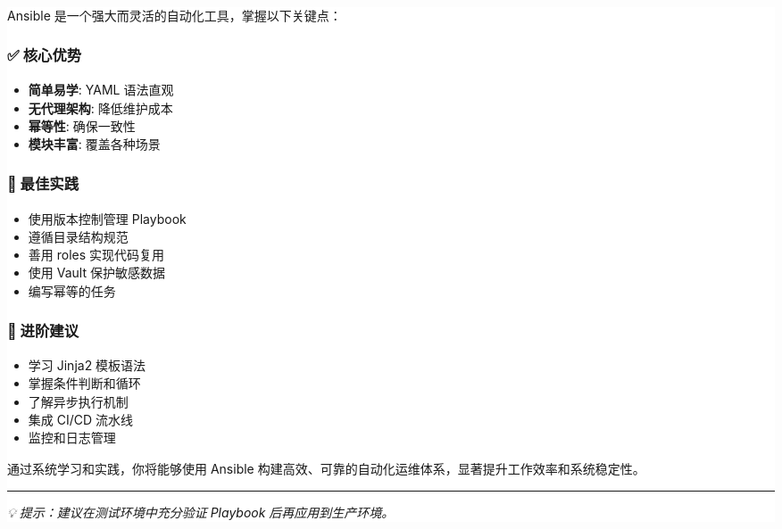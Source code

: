 Ansible 是一个强大而灵活的自动化工具，掌握以下关键点：

### ✅ 核心优势
- **简单易学**: YAML 语法直观
- **无代理架构**: 降低维护成本
- **幂等性**: 确保一致性
- **模块丰富**: 覆盖各种场景

### 🎯 最佳实践
- 使用版本控制管理 Playbook
- 遵循目录结构规范
- 善用 roles 实现代码复用
- 使用 Vault 保护敏感数据
- 编写幂等的任务

### 🚀 进阶建议
- 学习 Jinja2 模板语法
- 掌握条件判断和循环
- 了解异步执行机制
- 集成 CI/CD 流水线
- 监控和日志管理

通过系统学习和实践，你将能够使用 Ansible 构建高效、可靠的自动化运维体系，显著提升工作效率和系统稳定性。

---

*💡 提示：建议在测试环境中充分验证 Playbook 后再应用到生产环境。*